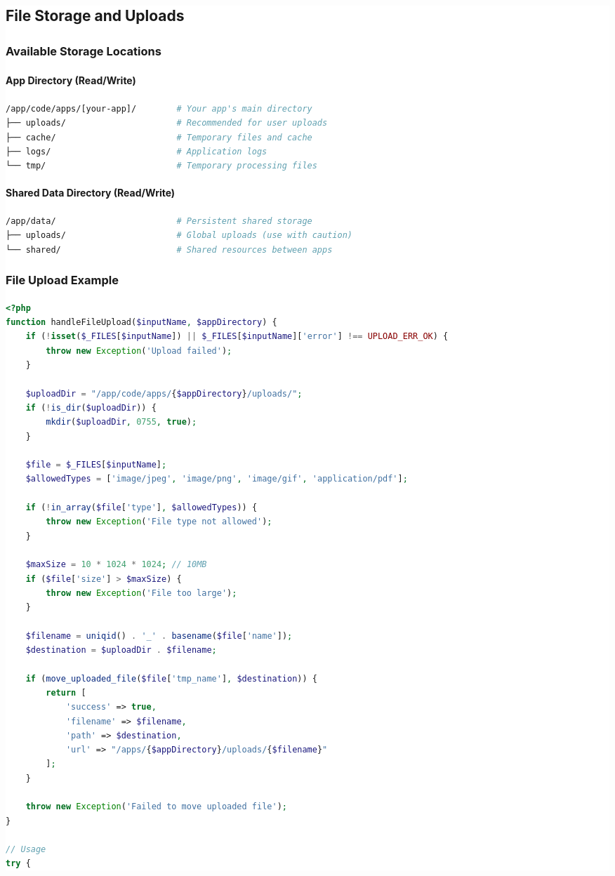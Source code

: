 ## File Storage and Uploads

### Available Storage Locations

#### App Directory (Read/Write)
```bash
/app/code/apps/[your-app]/        # Your app's main directory
├── uploads/                      # Recommended for user uploads
├── cache/                        # Temporary files and cache
├── logs/                         # Application logs
└── tmp/                          # Temporary processing files
```

#### Shared Data Directory (Read/Write)
```bash
/app/data/                        # Persistent shared storage
├── uploads/                      # Global uploads (use with caution)
└── shared/                       # Shared resources between apps
```

### File Upload Example

```php
<?php
function handleFileUpload($inputName, $appDirectory) {
    if (!isset($_FILES[$inputName]) || $_FILES[$inputName]['error'] !== UPLOAD_ERR_OK) {
        throw new Exception('Upload failed');
    }
    
    $uploadDir = "/app/code/apps/{$appDirectory}/uploads/";
    if (!is_dir($uploadDir)) {
        mkdir($uploadDir, 0755, true);
    }
    
    $file = $_FILES[$inputName];
    $allowedTypes = ['image/jpeg', 'image/png', 'image/gif', 'application/pdf'];
    
    if (!in_array($file['type'], $allowedTypes)) {
        throw new Exception('File type not allowed');
    }
    
    $maxSize = 10 * 1024 * 1024; // 10MB
    if ($file['size'] > $maxSize) {
        throw new Exception('File too large');
    }
    
    $filename = uniqid() . '_' . basename($file['name']);
    $destination = $uploadDir . $filename;
    
    if (move_uploaded_file($file['tmp_name'], $destination)) {
        return [
            'success' => true,
            'filename' => $filename,
            'path' => $destination,
            'url' => "/apps/{$appDirectory}/uploads/{$filename}"
        ];
    }
    
    throw new Exception('Failed to move uploaded file');
}

// Usage
try {
```